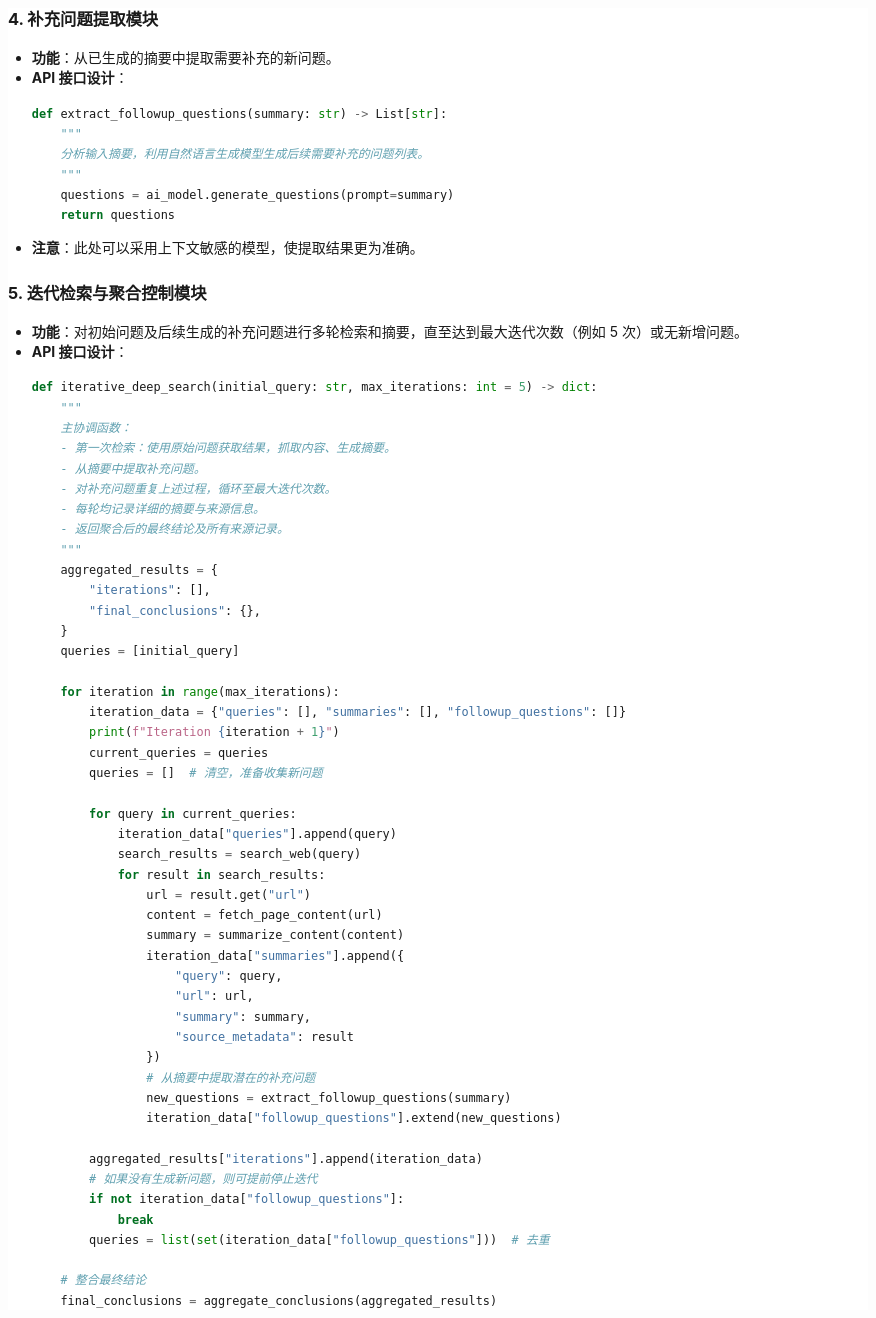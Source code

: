 ### 4. 补充问题提取模块
- **功能**：从已生成的摘要中提取需要补充的新问题。
- **API 接口设计**：  
  ```python
  def extract_followup_questions(summary: str) -> List[str]:
      """
      分析输入摘要，利用自然语言生成模型生成后续需要补充的问题列表。
      """
      questions = ai_model.generate_questions(prompt=summary)
      return questions
  ```
- **注意**：此处可以采用上下文敏感的模型，使提取结果更为准确。

### 5. 迭代检索与聚合控制模块
- **功能**：对初始问题及后续生成的补充问题进行多轮检索和摘要，直至达到最大迭代次数（例如 5 次）或无新增问题。
- **API 接口设计**：  
  ```python
  def iterative_deep_search(initial_query: str, max_iterations: int = 5) -> dict:
      """
      主协调函数：
      - 第一次检索：使用原始问题获取结果，抓取内容、生成摘要。
      - 从摘要中提取补充问题。
      - 对补充问题重复上述过程，循环至最大迭代次数。
      - 每轮均记录详细的摘要与来源信息。
      - 返回聚合后的最终结论及所有来源记录。
      """
      aggregated_results = {
          "iterations": [],
          "final_conclusions": {},
      }
      queries = [initial_query]

      for iteration in range(max_iterations):
          iteration_data = {"queries": [], "summaries": [], "followup_questions": []}
          print(f"Iteration {iteration + 1}")
          current_queries = queries
          queries = []  # 清空，准备收集新问题

          for query in current_queries:
              iteration_data["queries"].append(query)
              search_results = search_web(query)
              for result in search_results:
                  url = result.get("url")
                  content = fetch_page_content(url)
                  summary = summarize_content(content)
                  iteration_data["summaries"].append({
                      "query": query,
                      "url": url,
                      "summary": summary,
                      "source_metadata": result
                  })
                  # 从摘要中提取潜在的补充问题
                  new_questions = extract_followup_questions(summary)
                  iteration_data["followup_questions"].extend(new_questions)

          aggregated_results["iterations"].append(iteration_data)
          # 如果没有生成新问题，则可提前停止迭代
          if not iteration_data["followup_questions"]:
              break
          queries = list(set(iteration_data["followup_questions"]))  # 去重

      # 整合最终结论
      final_conclusions = aggregate_conclusions(aggregated_results)
  ```